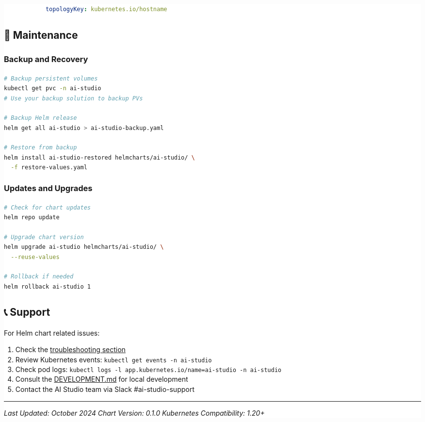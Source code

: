 ```yaml
            topologyKey: kubernetes.io/hostname
```

## 🔧 Maintenance

### Backup and Recovery

```bash
# Backup persistent volumes
kubectl get pvc -n ai-studio
# Use your backup solution to backup PVs

# Backup Helm release
helm get all ai-studio > ai-studio-backup.yaml

# Restore from backup
helm install ai-studio-restored helmcharts/ai-studio/ \
  -f restore-values.yaml
```

### Updates and Upgrades

```bash
# Check for chart updates
helm repo update

# Upgrade chart version
helm upgrade ai-studio helmcharts/ai-studio/ \
  --reuse-values

# Rollback if needed
helm rollback ai-studio 1
```

## 📞 Support

For Helm chart related issues:

1. Check the [troubleshooting section](#troubleshooting)
2. Review Kubernetes events: `kubectl get events -n ai-studio`
3. Check pod logs: `kubectl logs -l app.kubernetes.io/name=ai-studio -n ai-studio`
4. Consult the [DEVELOPMENT.md](./DEVELOPMENT.md) for local development
5. Contact the AI Studio team via Slack #ai-studio-support

---

*Last Updated: October 2024*
*Chart Version: 0.1.0*
*Kubernetes Compatibility: 1.20+*